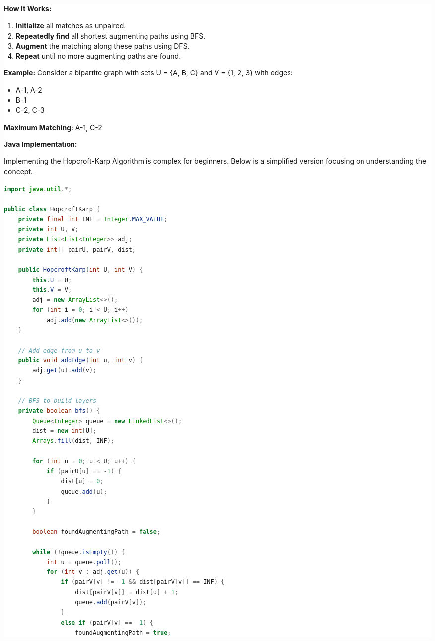 **How It Works:**
1. **Initialize** all matches as unpaired.
2. **Repeatedly find** all shortest augmenting paths using BFS.
3. **Augment** the matching along these paths using DFS.
4. **Repeat** until no more augmenting paths are found.

**Example:**
Consider a bipartite graph with sets U = {A, B, C} and V = {1, 2, 3} with edges:

- A-1, A-2
- B-1
- C-2, C-3

**Maximum Matching:** A-1, C-2

**Java Implementation:**

Implementing the Hopcroft-Karp Algorithm is complex for beginners. Below is a simplified version focusing on understanding the concept.

```java
import java.util.*;

public class HopcroftKarp {
    private final int INF = Integer.MAX_VALUE;
    private int U, V;
    private List<List<Integer>> adj;
    private int[] pairU, pairV, dist;

    public HopcroftKarp(int U, int V) {
        this.U = U;
        this.V = V;
        adj = new ArrayList<>();
        for (int i = 0; i < U; i++)
            adj.add(new ArrayList<>());
    }

    // Add edge from u to v
    public void addEdge(int u, int v) {
        adj.get(u).add(v);
    }

    // BFS to build layers
    private boolean bfs() {
        Queue<Integer> queue = new LinkedList<>();
        dist = new int[U];
        Arrays.fill(dist, INF);

        for (int u = 0; u < U; u++) {
            if (pairU[u] == -1) {
                dist[u] = 0;
                queue.add(u);
            }
        }

        boolean foundAugmentingPath = false;

        while (!queue.isEmpty()) {
            int u = queue.poll();
            for (int v : adj.get(u)) {
                if (pairV[v] != -1 && dist[pairV[v]] == INF) {
                    dist[pairV[v]] = dist[u] + 1;
                    queue.add(pairV[v]);
                }
                else if (pairV[v] == -1) {
                    foundAugmentingPath = true;
```